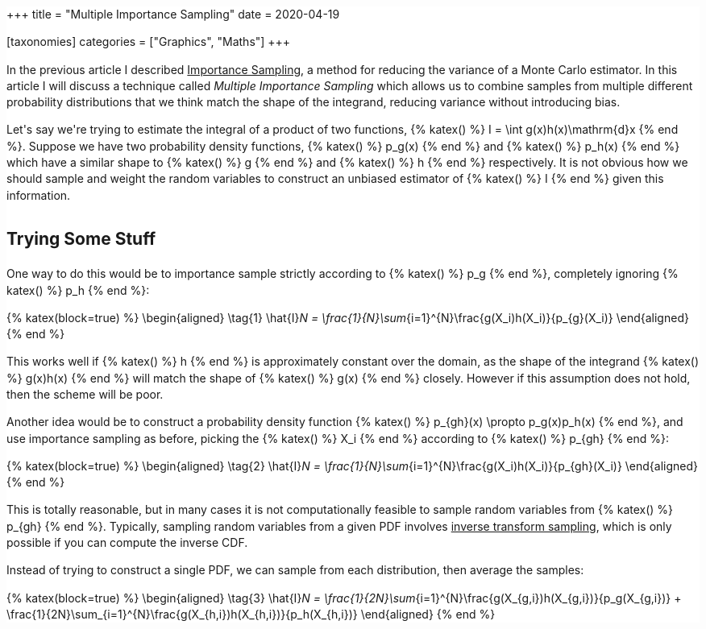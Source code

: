 +++
title = "Multiple Importance Sampling"
date = 2020-04-19

[taxonomies]
categories = ["Graphics", "Maths"]
+++

In the previous article I described [Importance Sampling](@/monte-carlo.md), a method for reducing the variance of a Monte Carlo estimator. In this article I will discuss a technique called *Multiple Importance Sampling* which allows us to combine samples from multiple different probability distributions that we think match the shape of the integrand, reducing variance without introducing bias.


Let's say we're trying to estimate the integral of a product of two functions, {% katex() %} I = \int g(x)h(x)\mathrm{d}x {% end %}. Suppose we have two probability density functions, {% katex() %} p_g(x) {% end %} and {% katex() %} p_h(x) {% end %} which have a similar shape to {% katex() %} g {% end %} and {% katex() %} h {% end %} respectively. It is not obvious how we should sample and weight the random variables to construct an unbiased estimator of {% katex() %} I {% end %} given this information.

## Trying Some Stuff

One way to do this would be to importance sample strictly according to {% katex() %} p_g {% end %}, completely ignoring {% katex() %} p_h {% end %}:

{% katex(block=true) %}
\begin{aligned}
\tag{1} \hat{I}_N = \frac{1}{N}\sum_{i=1}^{N}\frac{g(X_i)h(X_i)}{p_{g}(X_i)}
\end{aligned}
{% end %}


This works well if {% katex() %} h {% end %} is approximately constant over the domain, as the shape of the integrand {% katex() %} g(x)h(x) {% end %} will match the shape of {% katex() %} g(x) {% end %} closely. However if this assumption does not hold, then the scheme will be poor.

Another idea would be to construct a probability density function {% katex() %} p_{gh}(x) \propto p_g(x)p_h(x) {% end %}, and use importance sampling as before, picking the {% katex() %} X_i {% end %} according to {% katex() %} p_{gh} {% end %}:

{% katex(block=true) %}
\begin{aligned}
\tag{2} \hat{I}_N = \frac{1}{N}\sum_{i=1}^{N}\frac{g(X_i)h(X_i)}{p_{gh}(X_i)}
\end{aligned}
{% end %}

This is totally reasonable, but in many cases it is not computationally feasible to sample random variables from {% katex() %} p_{gh} {% end %}. Typically, sampling random variables from a given PDF involves [inverse transform sampling](https://en.wikipedia.org/wiki/Inverse_transform_sampling), which is only possible if you can compute the inverse CDF.

Instead of trying to construct a single PDF, we can sample from each distribution, then average the samples:

{% katex(block=true) %}
\begin{aligned}
\tag{3} \hat{I}_N = \frac{1}{2N}\sum_{i=1}^{N}\frac{g(X_{g,i})h(X_{g,i})}{p_g(X_{g,i})} + \frac{1}{2N}\sum_{i=1}^{N}\frac{g(X_{h,i})h(X_{h,i})}{p_h(X_{h,i})}
\end{aligned}
{% end %}
